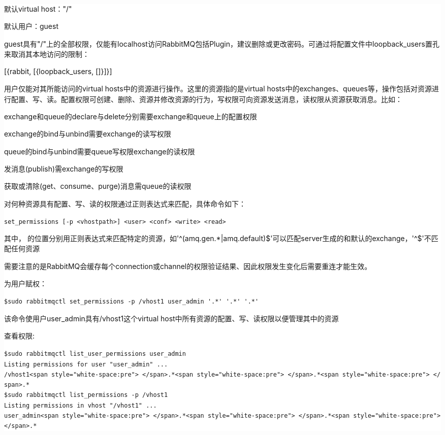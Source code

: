 默认virtual host："/"

默认用户：guest

guest具有"/"上的全部权限，仅能有localhost访问RabbitMQ包括Plugin，建议删除或更改密码。可通过将配置文件中loopback_users置孔来取消其本地访问的限制：

[{rabbit, [{loopback_users, []}]}]

用户仅能对其所能访问的virtual hosts中的资源进行操作。这里的资源指的是virtual hosts中的exchanges、queues等，操作包括对资源进行配置、写、读。配置权限可创建、删除、资源并修改资源的行为，写权限可向资源发送消息，读权限从资源获取消息。比如：

exchange和queue的declare与delete分别需要exchange和queue上的配置权限

exchange的bind与unbind需要exchange的读写权限

queue的bind与unbind需要queue写权限exchange的读权限

发消息(publish)需exchange的写权限

获取或清除(get、consume、purge)消息需queue的读权限

对何种资源具有配置、写、读的权限通过正则表达式来匹配，具体命令如下：

```
set_permissions [-p <vhostpath>] <user> <conf> <write> <read>
```

其中，<conf> <write> <read>的位置分别用正则表达式来匹配特定的资源，如'^(amq\.gen.*|amq\.default)$'可以匹配server生成的和默认的exchange，'^$'不匹配任何资源

需要注意的是RabbitMQ会缓存每个connection或channel的权限验证结果、因此权限发生变化后需要重连才能生效。

为用户赋权：

```
$sudo rabbitmqctl set_permissions -p /vhost1 user_admin '.*' '.*' '.*' 
```



该命令使用户user_admin具有/vhost1这个virtual host中所有资源的配置、写、读权限以便管理其中的资源

查看权限:

```
$sudo rabbitmqctl list_user_permissions user_admin 
Listing permissions for user "user_admin" ... 
/vhost1<span style="white-space:pre"> </span>.*<span style="white-space:pre"> </span>.*<span style="white-space:pre"> </span>.* 
$sudo rabbitmqctl list_permissions -p /vhost1 
Listing permissions in vhost "/vhost1" ... 
user_admin<span style="white-space:pre"> </span>.*<span style="white-space:pre"> </span>.*<span style="white-space:pre"> </span>.* 
```